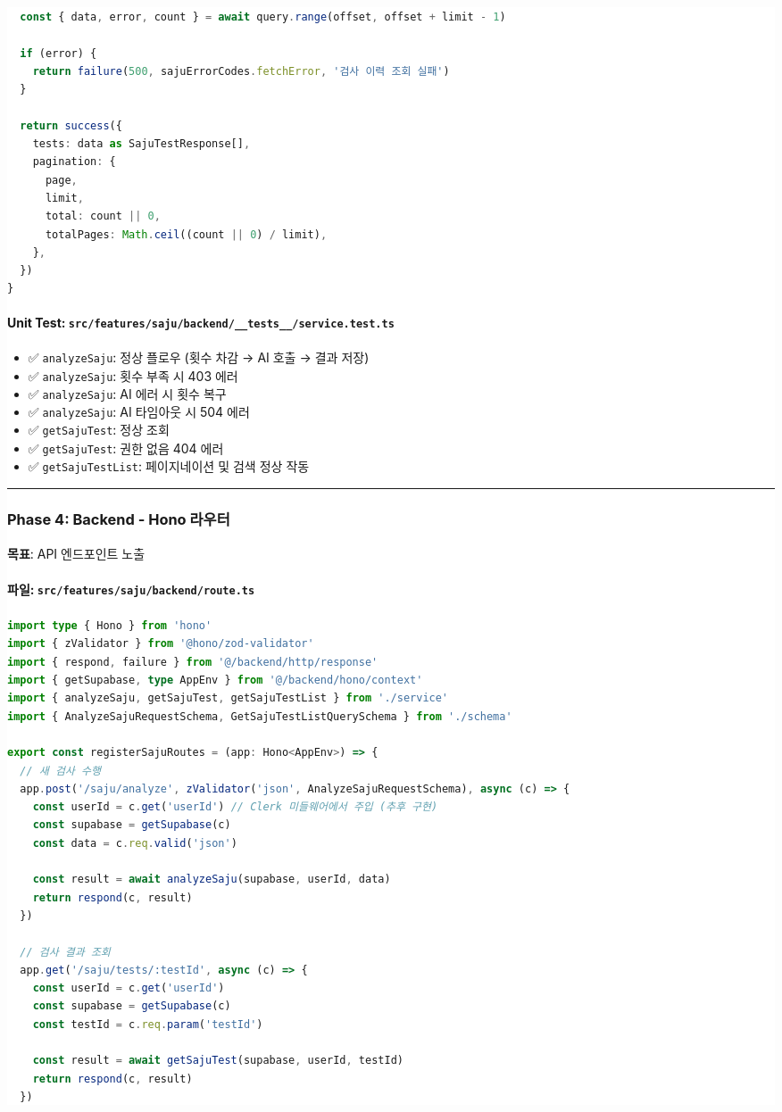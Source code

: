 ```typescript
  const { data, error, count } = await query.range(offset, offset + limit - 1)

  if (error) {
    return failure(500, sajuErrorCodes.fetchError, '검사 이력 조회 실패')
  }

  return success({
    tests: data as SajuTestResponse[],
    pagination: {
      page,
      limit,
      total: count || 0,
      totalPages: Math.ceil((count || 0) / limit),
    },
  })
}
```

#### Unit Test: `src/features/saju/backend/__tests__/service.test.ts`
- ✅ `analyzeSaju`: 정상 플로우 (횟수 차감 → AI 호출 → 결과 저장)
- ✅ `analyzeSaju`: 횟수 부족 시 403 에러
- ✅ `analyzeSaju`: AI 에러 시 횟수 복구
- ✅ `analyzeSaju`: AI 타임아웃 시 504 에러
- ✅ `getSajuTest`: 정상 조회
- ✅ `getSajuTest`: 권한 없음 404 에러
- ✅ `getSajuTestList`: 페이지네이션 및 검색 정상 작동

---

### Phase 4: Backend - Hono 라우터

**목표**: API 엔드포인트 노출

#### 파일: `src/features/saju/backend/route.ts`
```typescript
import type { Hono } from 'hono'
import { zValidator } from '@hono/zod-validator'
import { respond, failure } from '@/backend/http/response'
import { getSupabase, type AppEnv } from '@/backend/hono/context'
import { analyzeSaju, getSajuTest, getSajuTestList } from './service'
import { AnalyzeSajuRequestSchema, GetSajuTestListQuerySchema } from './schema'

export const registerSajuRoutes = (app: Hono<AppEnv>) => {
  // 새 검사 수행
  app.post('/saju/analyze', zValidator('json', AnalyzeSajuRequestSchema), async (c) => {
    const userId = c.get('userId') // Clerk 미들웨어에서 주입 (추후 구현)
    const supabase = getSupabase(c)
    const data = c.req.valid('json')

    const result = await analyzeSaju(supabase, userId, data)
    return respond(c, result)
  })

  // 검사 결과 조회
  app.get('/saju/tests/:testId', async (c) => {
    const userId = c.get('userId')
    const supabase = getSupabase(c)
    const testId = c.req.param('testId')

    const result = await getSajuTest(supabase, userId, testId)
    return respond(c, result)
  })

```